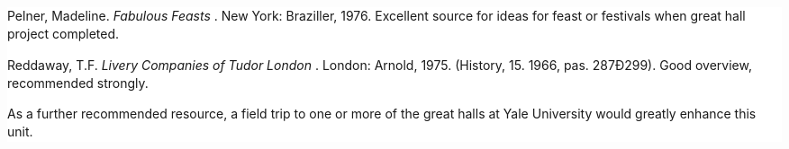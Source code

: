  <p>
  Pelner, Madeline.
  <i>
   Fabulous Feasts
  </i>
  . New York: Braziller, 1976. Excellent source for ideas for feast or festivals when great hall project completed.
 </p>
 <p>
  Reddaway, T.F.
  <i>
   Livery Companies of Tudor London
  </i>
  . London: Arnold, 1975. (History, 15. 1966, pas. 287Ð299). Good overview, recommended strongly.
 </p>
 <p>
  As a further recommended resource, a field trip to one or more of the great halls at Yale University would greatly enhance this unit.
 </p>

</body>
